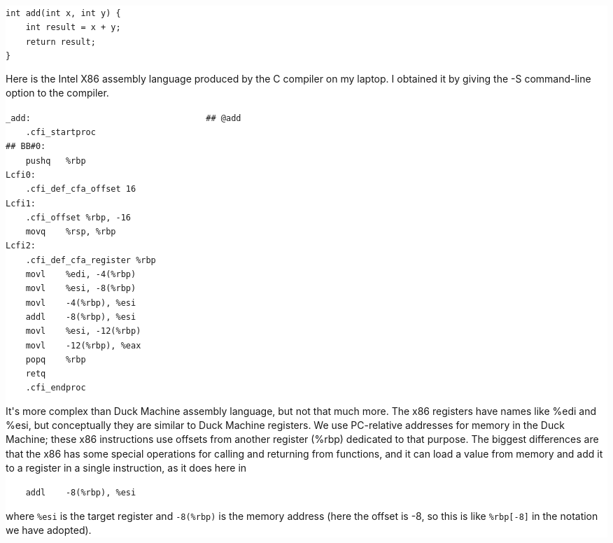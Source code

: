 ```C11
int add(int x, int y) {
    int result = x + y;
    return result;
}
```

Here is the Intel X86 assembly language produced by the C 
compiler on my laptop.  I obtained it by giving the -S 
command-line option to the compiler. 

```
_add:                                   ## @add
	.cfi_startproc
## BB#0:
	pushq	%rbp
Lcfi0:
	.cfi_def_cfa_offset 16
Lcfi1:
	.cfi_offset %rbp, -16
	movq	%rsp, %rbp
Lcfi2:
	.cfi_def_cfa_register %rbp
	movl	%edi, -4(%rbp)
	movl	%esi, -8(%rbp)
	movl	-4(%rbp), %esi
	addl	-8(%rbp), %esi
	movl	%esi, -12(%rbp)
	movl	-12(%rbp), %eax
	popq	%rbp
	retq
	.cfi_endproc
```

It's more complex than Duck Machine assembly language, 
but not that much more.  The x86 registers have names 
like %edi and %esi, but conceptually they are 
similar to Duck Machine registers.  We use PC-relative 
addresses for memory in the Duck Machine; these x86 
instructions use offsets from another register 
(%rbp) dedicated to that purpose.  The biggest differences 
are that the x86 has some special operations for calling and 
returning from functions, and it can load a value from 
memory and add it to a register in a single instruction, 
as it does here in 

```
	addl	-8(%rbp), %esi
```

where ```%esi``` is the target register and ```-8(%rbp)```
is the memory address (here the offset is -8, so this 
is like ```%rbp[-8]``` in the notation we have adopted). 

